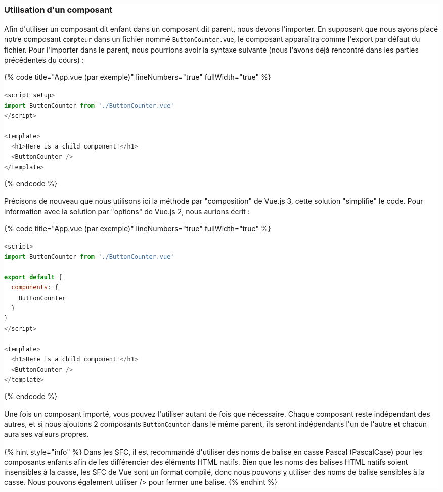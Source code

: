### Utilisation d'un composant

Afin d'utiliser un composant dit enfant dans un composant dit parent, nous devons l'importer. En supposant que nous ayons placé notre composant `compteur` dans un fichier nommé `ButtonCounter.vue`, le composant apparaîtra comme l'export par défaut du fichier. Pour l'importer dans le parent, nous pourrions avoir la syntaxe suivante (nous l'avons déjà rencontré dans les parties précédentes du cours) :

{% code title="App.vue (par exemple)" lineNumbers="true" fullWidth="true" %}
```javascript
<script setup>
import ButtonCounter from './ButtonCounter.vue'
</script>

<template>
  <h1>Here is a child component!</h1>
  <ButtonCounter />
</template>
```
{% endcode %}

Précisons de nouveau que nous utilisons ici la méthode par "composition" de Vue.js 3, cette solution "simplifie" le code. Pour information avec la solution par "options" de Vue.js 2, nous aurions écrit :

{% code title="App.vue (par exemple)" lineNumbers="true" fullWidth="true" %}
```javascript
<script>
import ButtonCounter from './ButtonCounter.vue'

export default {
  components: {
    ButtonCounter
  }
}
</script>

<template>
  <h1>Here is a child component!</h1>
  <ButtonCounter />
</template>
```
{% endcode %}

Une fois un composant importé, vous pouvez l'utiliser autant de fois que nécessaire. Chaque composant reste indépendant des autres, et si nous ajoutons 2 composants `ButtonCounter` dans le même parent, ils seront indépendants l'un de l'autre et chacun aura ses valeurs propres.

{% hint style="info" %}
Dans les SFC, il est recommandé d'utiliser des noms de balise en casse Pascal (PascalCase) pour les composants enfants afin de les différencier des éléments HTML natifs. Bien que les noms des balises HTML natifs soient insensibles à la casse, les SFC de Vue sont un format compilé, donc nous pouvons y utiliser des noms de balise sensibles à la casse. Nous pouvons également utiliser /> pour fermer une balise.
{% endhint %}
